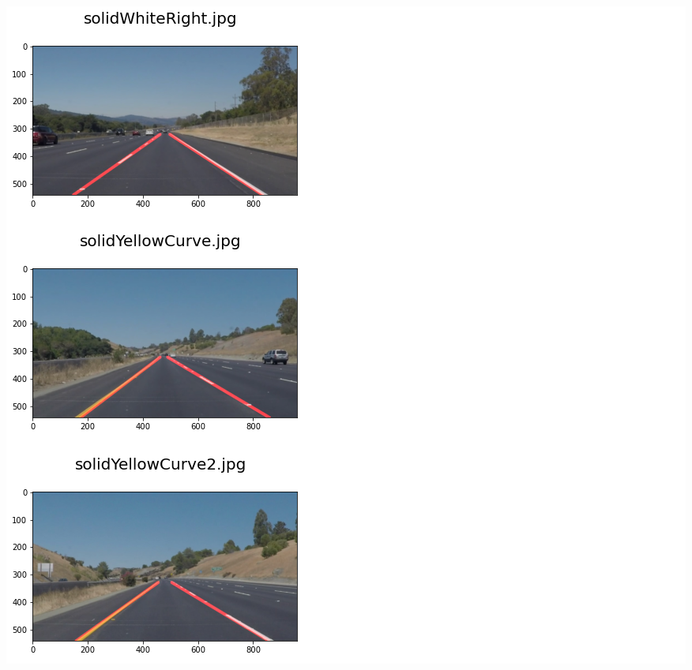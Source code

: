![png](output_27_1.png)
    



    
![png](output_27_2.png)
    



    
![png](output_27_3.png)
    
